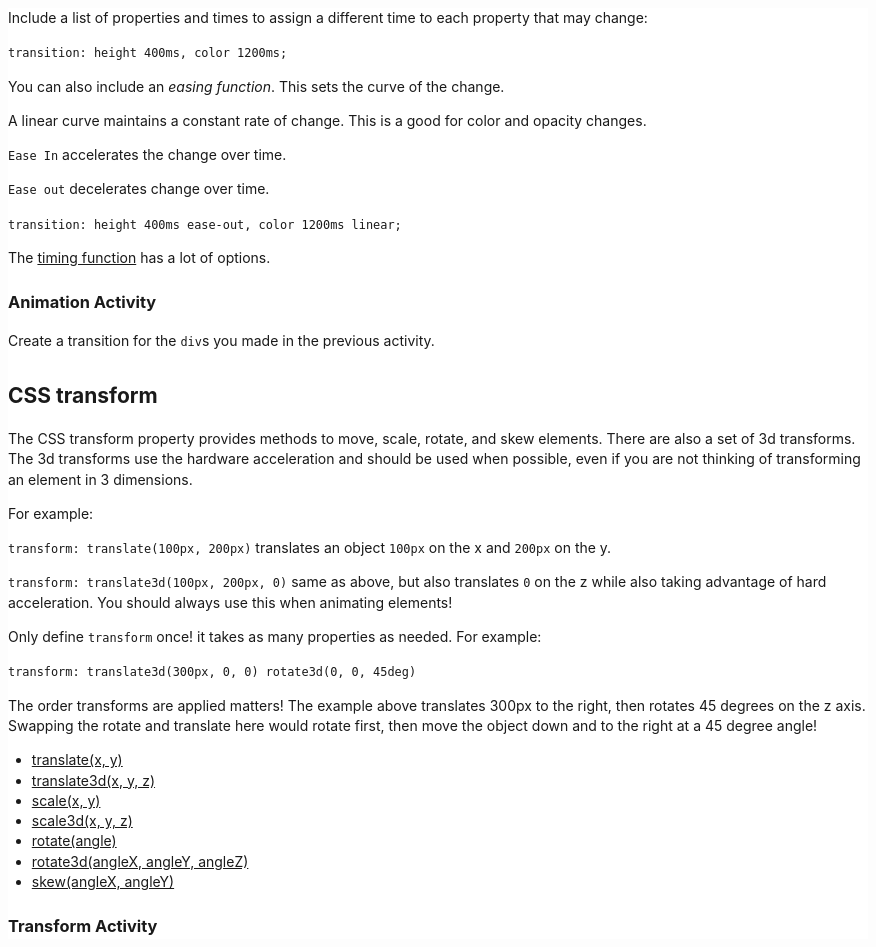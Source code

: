Include a list of properties and times to assign a different time to each property that may change:

`transition: height 400ms, color 1200ms;`

You can also include an _easing function_. This sets the curve of the change.

A linear curve maintains a constant rate of change. This is a good for color and opacity changes.

`Ease In` accelerates the change over time.

`Ease out` decelerates change over time.

`transition: height 400ms ease-out, color 1200ms linear;`

The [timing function](https://developer.mozilla.org/en-US/docs/Web/CSS/transition-timing-function) has a lot of options.



### Animation Activity

Create a transition for the `div`s you made in the previous activity.



## CSS transform

The CSS transform property provides methods to move, scale, rotate, and skew elements. There are also a set of 3d transforms. The 3d transforms use the hardware acceleration and should be used when possible, even if you are not thinking of transforming an element in 3 dimensions.

For example:

`transform: translate(100px, 200px)` translates an object `100px` on the x and `200px` on the y.

`transform: translate3d(100px, 200px, 0)` same as above, but also translates `0` on the z while also taking advantage of hard acceleration. You should always use this when animating elements!

Only define `transform` once! it takes as many properties as needed. For example:

`transform: translate3d(300px, 0, 0) rotate3d(0, 0, 45deg)`

The order transforms are applied matters! The example above translates 300px to the right, then rotates 45 degrees on the z axis. Swapping the rotate and translate here would rotate first, then move the object down and to the right at a 45 degree angle!

- [translate(x, y)](https://developer.mozilla.org/en-US/docs/Web/CSS/transform-function/translate)
- [translate3d(x, y, z)](https://developer.mozilla.org/en-US/docs/Web/CSS/transform-function/translate3d)
- [scale(x, y)](https://developer.mozilla.org/en-US/docs/Web/CSS/transform-function/scale)
- [scale3d(x, y, z)](https://developer.mozilla.org/en-US/docs/Web/CSS/transform-function/scale3d)
- [rotate(angle)](https://developer.mozilla.org/en-US/docs/Web/CSS/transform-function/rotate)
- [rotate3d(angleX, angleY, angleZ)](https://developer.mozilla.org/en-US/docs/Web/CSS/transform-function/rotate3d)
- [skew(angleX, angleY)](https://developer.mozilla.org/en-US/docs/Web/CSS/transform-function/skew)



### Transform Activity
